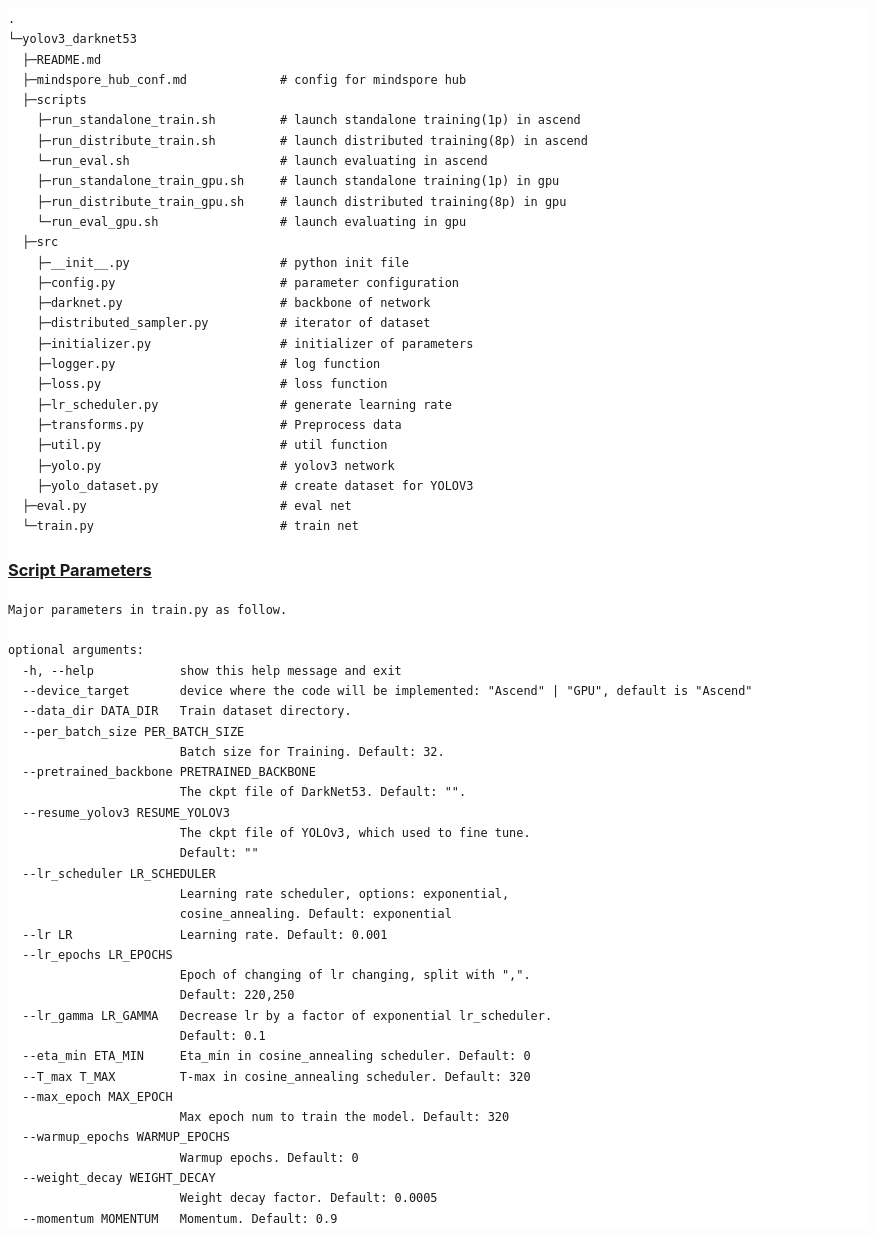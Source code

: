 ```contents
.
└─yolov3_darknet53
  ├─README.md
  ├─mindspore_hub_conf.md             # config for mindspore hub
  ├─scripts
    ├─run_standalone_train.sh         # launch standalone training(1p) in ascend
    ├─run_distribute_train.sh         # launch distributed training(8p) in ascend
    └─run_eval.sh                     # launch evaluating in ascend
    ├─run_standalone_train_gpu.sh     # launch standalone training(1p) in gpu
    ├─run_distribute_train_gpu.sh     # launch distributed training(8p) in gpu
    └─run_eval_gpu.sh                 # launch evaluating in gpu
  ├─src
    ├─__init__.py                     # python init file
    ├─config.py                       # parameter configuration
    ├─darknet.py                      # backbone of network
    ├─distributed_sampler.py          # iterator of dataset
    ├─initializer.py                  # initializer of parameters
    ├─logger.py                       # log function
    ├─loss.py                         # loss function
    ├─lr_scheduler.py                 # generate learning rate
    ├─transforms.py                   # Preprocess data
    ├─util.py                         # util function
    ├─yolo.py                         # yolov3 network
    ├─yolo_dataset.py                 # create dataset for YOLOV3
  ├─eval.py                           # eval net
  └─train.py                          # train net
```

### [Script Parameters](#contents)

```parameters
Major parameters in train.py as follow.

optional arguments:
  -h, --help            show this help message and exit
  --device_target       device where the code will be implemented: "Ascend" | "GPU", default is "Ascend"
  --data_dir DATA_DIR   Train dataset directory.
  --per_batch_size PER_BATCH_SIZE
                        Batch size for Training. Default: 32.
  --pretrained_backbone PRETRAINED_BACKBONE
                        The ckpt file of DarkNet53. Default: "".
  --resume_yolov3 RESUME_YOLOV3
                        The ckpt file of YOLOv3, which used to fine tune.
                        Default: ""
  --lr_scheduler LR_SCHEDULER
                        Learning rate scheduler, options: exponential,
                        cosine_annealing. Default: exponential
  --lr LR               Learning rate. Default: 0.001
  --lr_epochs LR_EPOCHS
                        Epoch of changing of lr changing, split with ",".
                        Default: 220,250
  --lr_gamma LR_GAMMA   Decrease lr by a factor of exponential lr_scheduler.
                        Default: 0.1
  --eta_min ETA_MIN     Eta_min in cosine_annealing scheduler. Default: 0
  --T_max T_MAX         T-max in cosine_annealing scheduler. Default: 320
  --max_epoch MAX_EPOCH
                        Max epoch num to train the model. Default: 320
  --warmup_epochs WARMUP_EPOCHS
                        Warmup epochs. Default: 0
  --weight_decay WEIGHT_DECAY
                        Weight decay factor. Default: 0.0005
  --momentum MOMENTUM   Momentum. Default: 0.9
```